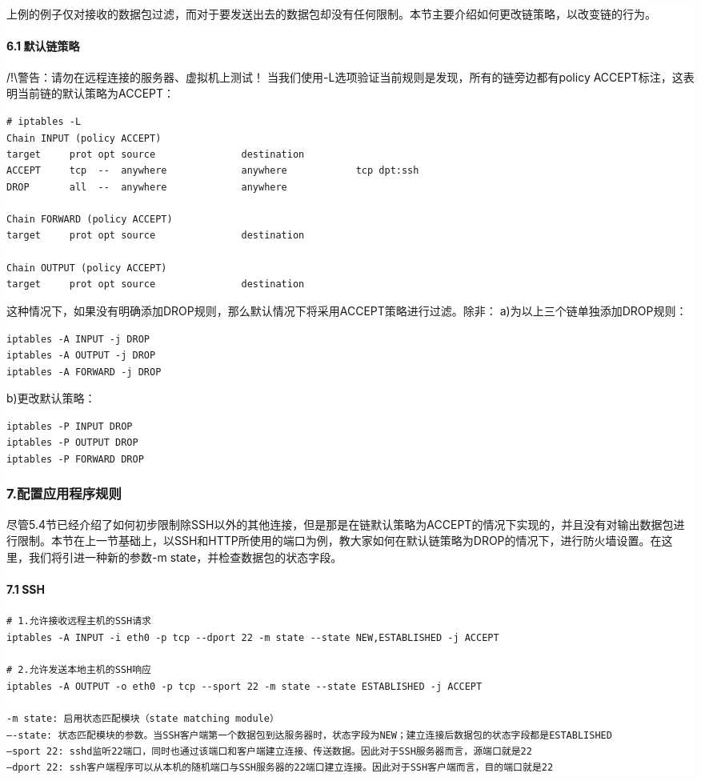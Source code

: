 上例的例子仅对接收的数据包过滤，而对于要发送出去的数据包却没有任何限制。本节主要介绍如何更改链策略，以改变链的行为。

#### 6.1 默认链策略

/!\警告：请勿在远程连接的服务器、虚拟机上测试！
 当我们使用-L选项验证当前规则是发现，所有的链旁边都有policy ACCEPT标注，这表明当前链的默认策略为ACCEPT：



```shell
# iptables -L
Chain INPUT (policy ACCEPT)
target     prot opt source               destination
ACCEPT     tcp  --  anywhere             anywhere            tcp dpt:ssh
DROP       all  --  anywhere             anywhere            

Chain FORWARD (policy ACCEPT)
target     prot opt source               destination         

Chain OUTPUT (policy ACCEPT)
target     prot opt source               destination
```

这种情况下，如果没有明确添加DROP规则，那么默认情况下将采用ACCEPT策略进行过滤。除非：
 a)为以上三个链单独添加DROP规则：



```shell
iptables -A INPUT -j DROP
iptables -A OUTPUT -j DROP
iptables -A FORWARD -j DROP
```

b)更改默认策略：



```shell
iptables -P INPUT DROP
iptables -P OUTPUT DROP
iptables -P FORWARD DROP
```

### 7.配置应用程序规则

尽管5.4节已经介绍了如何初步限制除SSH以外的其他连接，但是那是在链默认策略为ACCEPT的情况下实现的，并且没有对输出数据包进行限制。本节在上一节基础上，以SSH和HTTP所使用的端口为例，教大家如何在默认链策略为DROP的情况下，进行防火墙设置。在这里，我们将引进一种新的参数-m state，并检查数据包的状态字段。

#### 7.1 SSH



```shell
# 1.允许接收远程主机的SSH请求
iptables -A INPUT -i eth0 -p tcp --dport 22 -m state --state NEW,ESTABLISHED -j ACCEPT

# 2.允许发送本地主机的SSH响应
iptables -A OUTPUT -o eth0 -p tcp --sport 22 -m state --state ESTABLISHED -j ACCEPT

-m state: 启用状态匹配模块（state matching module）
–-state: 状态匹配模块的参数。当SSH客户端第一个数据包到达服务器时，状态字段为NEW；建立连接后数据包的状态字段都是ESTABLISHED
–sport 22: sshd监听22端口，同时也通过该端口和客户端建立连接、传送数据。因此对于SSH服务器而言，源端口就是22
–dport 22: ssh客户端程序可以从本机的随机端口与SSH服务器的22端口建立连接。因此对于SSH客户端而言，目的端口就是22
```
